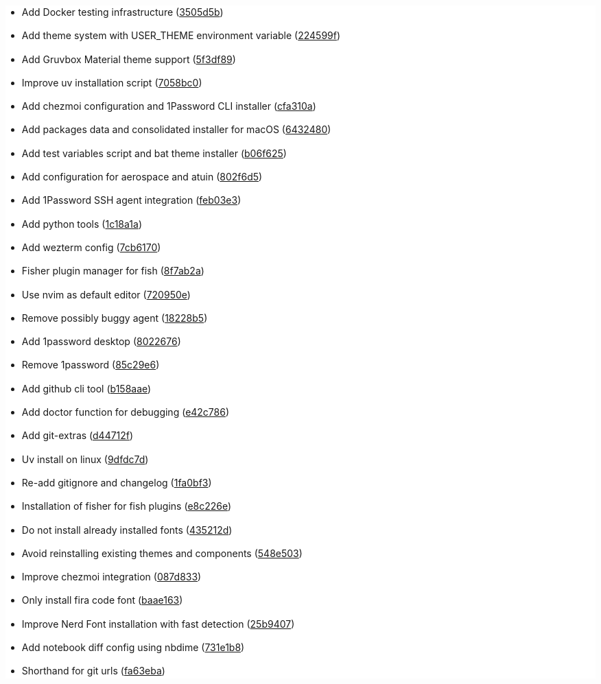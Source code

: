 - Add Docker testing infrastructure ([3505d5b](3505d5b46c15807cba425d57f0cb50146e368ad4))

- Add theme system with USER_THEME environment variable ([224599f](224599f8f86be79de5c7bc0d4623abffdddcf222))

- Add Gruvbox Material theme support ([5f3df89](5f3df89bd1f3d18540cd54f9cea9fe3817fd08df))

- Improve uv installation script ([7058bc0](7058bc074bfd309e921780cebd77a8a99b0be669))

- Add chezmoi configuration and 1Password CLI installer ([cfa310a](cfa310aa76aaf2349de9d3cb4b4705c0d77088c5))

- Add packages data and consolidated installer for macOS ([6432480](6432480ed6a384a72b9a15e5c929311ad4495d20))

- Add test variables script and bat theme installer ([b06f625](b06f625a261dfc708abc23e5f0622932e7c5c66d))

- Add configuration for aerospace and atuin ([802f6d5](802f6d5881330c08522e61d806934eb2534586eb))

- Add 1Password SSH agent integration ([feb03e3](feb03e3f2d2428ec1923236c534b9e3d0418da4d))

- Add python tools ([1c18a1a](1c18a1ad1e928e961453af75c1a444c400c7371f))

- Add wezterm config ([7cb6170](7cb61707153395f7cc0c72ce8b59917a88294945))

- Fisher plugin manager for fish ([8f7ab2a](8f7ab2a0112aeb0e325dded058e075bb9f9be562))

- Use nvim as default editor ([720950e](720950e1641fa3e7a9cd7c2008cc16d103dab6a4))

- Remove possibly buggy agent ([18228b5](18228b5c0cea54b54ab092e07987db9a0da3fce1))

- Add 1password desktop ([8022676](80226763b28b8af0d157dafb6677d49bf57a6253))

- Remove 1password ([85c29e6](85c29e63777e044a05e16f41c51ecfc61ef59f49))

- Add github cli tool ([b158aae](b158aae92b56f9f7d309859d8de1c0b3fef75c82))

- Add doctor function for debugging ([e42c786](e42c7864065e2a0f03fc8e3f339f05af260d1800))

- Add git-extras ([d44712f](d44712ffc15d78e2263ead2cdecd1a5807dd7279))

- Uv install on linux ([9dfdc7d](9dfdc7dafe4f5163c18ab629bd1562062b171ee9))

- Re-add gitignore and changelog ([1fa0bf3](1fa0bf36aef27b935a84bb33897a9e0b0614ec8f))

- Installation of fisher for fish plugins ([e8c226e](e8c226ec90d41cddcff6da3cebb4629f826bdb64))

- Do not install already installed fonts ([435212d](435212d66c9f8b027dd3ed5dd578079a170d9d13))

- Avoid reinstalling existing themes and components ([548e503](548e503cb6906651bb0bb90b4ee82d78bad93731))

- Improve chezmoi integration ([087d833](087d8332602d7a0060a5925af7418170540357c7))

- Only install fira code font ([baae163](baae163353b1f7ca6dc39bd55bcefd6d07ebfb24))

- Improve Nerd Font installation with fast detection ([25b9407](25b9407eb630d37a0a652f53cea4d251742b239d))

- Add notebook diff config using nbdime ([731e1b8](731e1b8e2b8a677e2fe184212da764d27163b0ab))

- Shorthand for git urls ([fa63eba](fa63ebaebb11fa78c6fc8ec56ba8b7dceff30789))
